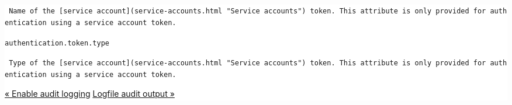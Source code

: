      Name of the [service account](service-accounts.html "Service accounts") token. This attribute is only provided for authentication using a service account token. 
`authentication.token.type`

     Type of the [service account](service-accounts.html "Service accounts") token. This attribute is only provided for authentication using a service account token. 

[« Enable audit logging](enable-audit-logging.md) [Logfile audit output
»](audit-log-output.md)
